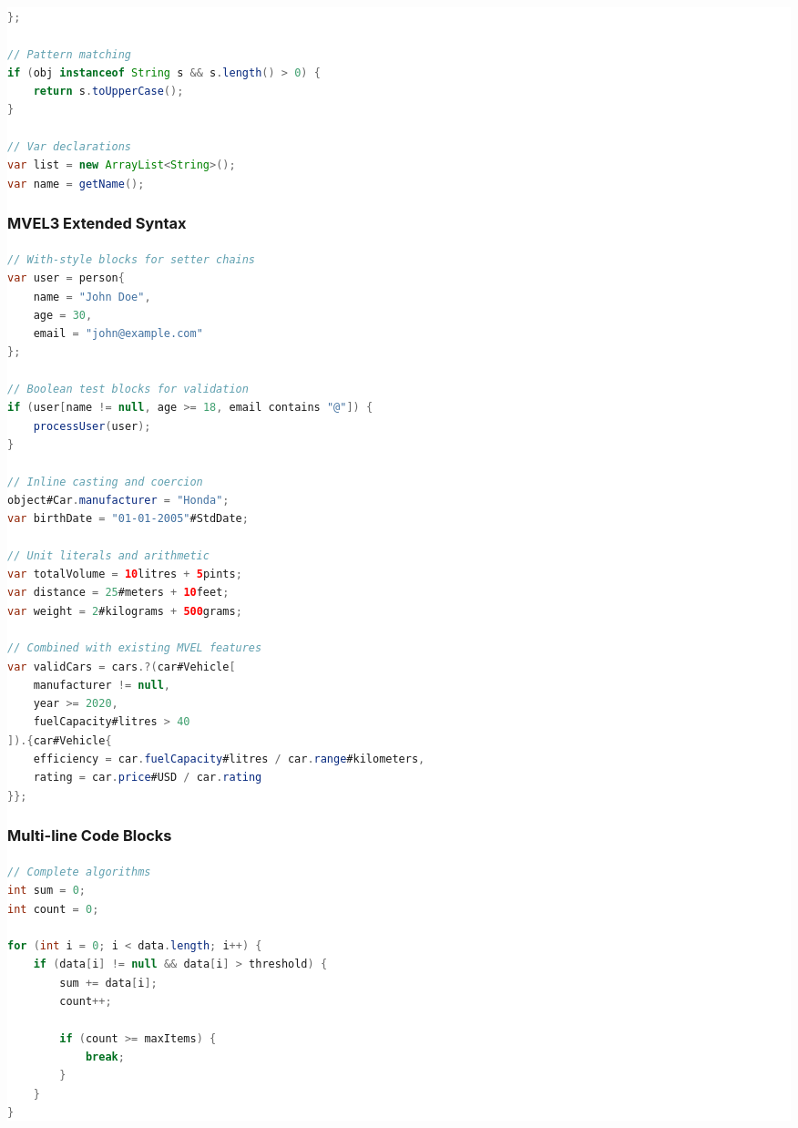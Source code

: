 ```java
};

// Pattern matching
if (obj instanceof String s && s.length() > 0) {
    return s.toUpperCase();
}

// Var declarations
var list = new ArrayList<String>();
var name = getName();
```

### MVEL3 Extended Syntax

```java
// With-style blocks for setter chains
var user = person{
    name = "John Doe",
    age = 30,
    email = "john@example.com"
};

// Boolean test blocks for validation
if (user[name != null, age >= 18, email contains "@"]) {
    processUser(user);
}

// Inline casting and coercion
object#Car.manufacturer = "Honda";
var birthDate = "01-01-2005"#StdDate;

// Unit literals and arithmetic
var totalVolume = 10litres + 5pints;
var distance = 25#meters + 10feet;
var weight = 2#kilograms + 500grams;

// Combined with existing MVEL features
var validCars = cars.?(car#Vehicle[
    manufacturer != null,
    year >= 2020,
    fuelCapacity#litres > 40
]).{car#Vehicle{
    efficiency = car.fuelCapacity#litres / car.range#kilometers,
    rating = car.price#USD / car.rating
}};
```

### Multi-line Code Blocks

```java
// Complete algorithms
int sum = 0;
int count = 0;

for (int i = 0; i < data.length; i++) {
    if (data[i] != null && data[i] > threshold) {
        sum += data[i];
        count++;
        
        if (count >= maxItems) {
            break;
        }
    }
}
```